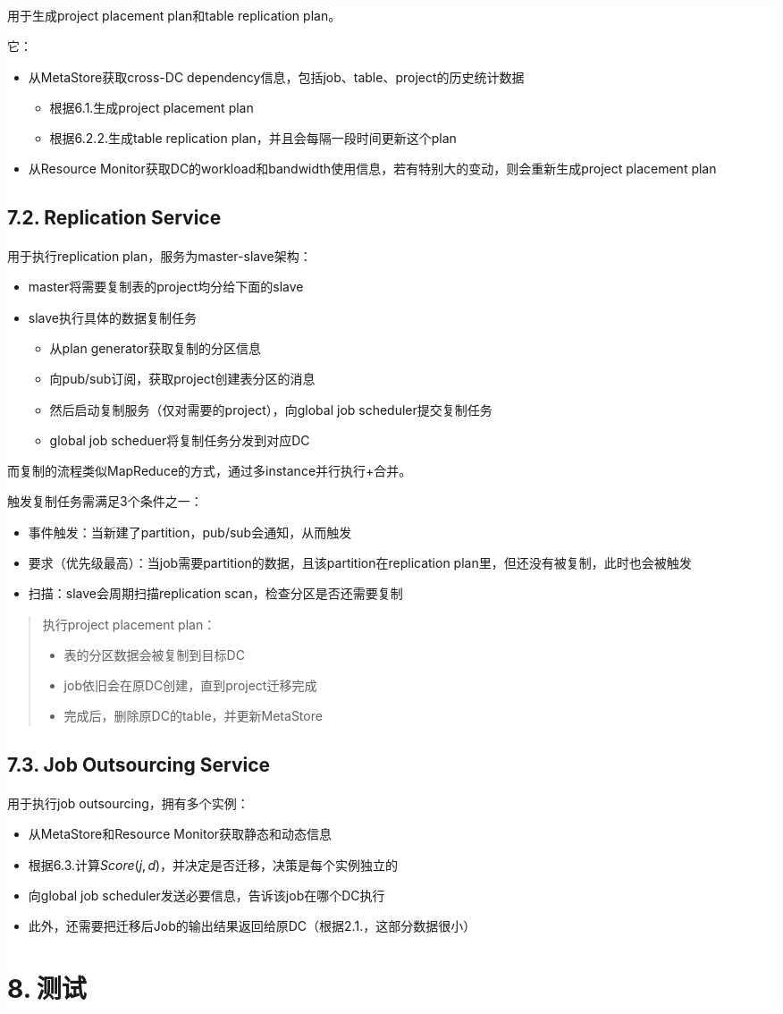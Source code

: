 用于生成project placement plan和table replication plan。

它：

- 从MetaStore获取cross-DC dependency信息，包括job、table、project的历史统计数据
  
  - 根据6.1.生成project placement plan
  
  - 根据6.2.2.生成table replication plan，并且会每隔一段时间更新这个plan

- 从Resource Monitor获取DC的workload和bandwidth使用信息，若有特别大的变动，则会重新生成project placement plan

## 7.2. Replication Service

用于执行replication plan，服务为master-slave架构：

- master将需要复制表的project均分给下面的slave

- slave执行具体的数据复制任务
  
  - 从plan generator获取复制的分区信息
  
  - 向pub/sub订阅，获取project创建表分区的消息
  
  - 然后启动复制服务（仅对需要的project），向global job scheduler提交复制任务
  
  - global job scheduer将复制任务分发到对应DC

而复制的流程类似MapReduce的方式，通过多instance并行执行+合并。

触发复制任务需满足3个条件之一：

- 事件触发：当新建了partition，pub/sub会通知，从而触发

- 要求（优先级最高）：当job需要partition的数据，且该partition在replication plan里，但还没有被复制，此时也会被触发

- 扫描：slave会周期扫描replication scan，检查分区是否还需要复制

> 执行project placement plan：
> 
> - 表的分区数据会被复制到目标DC
> 
> - job依旧会在原DC创建，直到project迁移完成
> 
> - 完成后，删除原DC的table，并更新MetaStore

## 7.3. Job Outsourcing Service

用于执行job outsourcing，拥有多个实例：

- 从MetaStore和Resource Monitor获取静态和动态信息

- 根据6.3.计算$Score(j,d)$，并决定是否迁移，决策是每个实例独立的

- 向global job scheduler发送必要信息，告诉该job在哪个DC执行

- 此外，还需要把迁移后Job的输出结果返回给原DC（根据2.1.，这部分数据很小）

# 8. 测试
